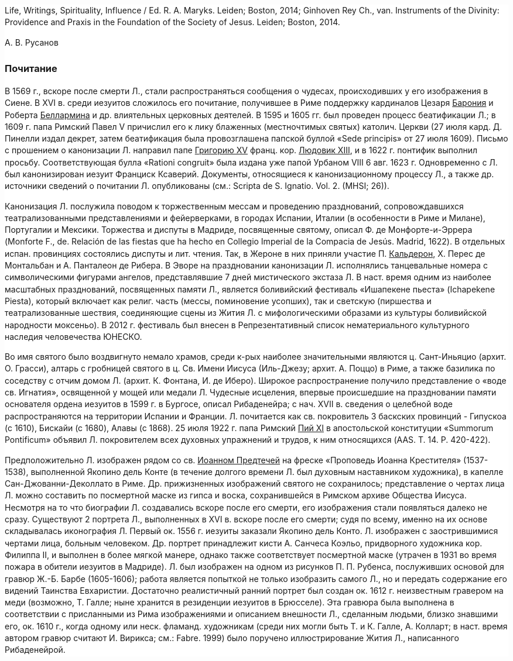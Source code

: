 Life, Writings, Spirituality, Influence / Ed. R. A. Maryks. Leiden; Boston, 2014; Ginhoven Rey Ch., van. Instruments of the Divinity: Providence and Praxis in the Foundation of the Society of Jesus. Leiden; Boston, 2014.

А. В. Русанов

### Почитание

В 1569 г., вскоре после смерти Л., стали распространяться сообщения о чудесах, происходивших у его изображения в Сиене. В XVI в. среди иезуитов сложилось его почитание, получившее в Риме поддержку кардиналов Цезаря [Барония](https://pravenc.ru/text/Бароний.html) и Роберта [Беллармина](https://pravenc.ru/text/Беллармин.html) и др. влиятельных церковных деятелей. В 1595 и 1605 гг. был проведен процесс беатификации Л.; в 1609 г. папа Римский Павел V причислил его к лику блаженных (местночтимых святых) католич. Церкви (27 июля кард. Д. Пинелли издал декрет, затем беатификация была провозглашена папской буллой «Sede principis» от 27 июля 1609). Письмо с прошением о канонизации Л. направил папе [Григорию XV](<https://pravenc.ru/text/Григорию XV.html>) франц. кор. [Людовик XIII](<https://pravenc.ru/text/Людовик XIII.html>), и в 1622 г. понтифик выполнил просьбу. Соответствующая булла «Rationi congruit» была издана уже папой Урбаном VIII 6 авг. 1623 г. Одновременно с Л. был канонизирован иезуит Франциск Ксаверий. Документы, относящиеся к канонизационному процессу Л., а также др. источники сведений о почитании Л. опубликованы (см.: Scripta de S. Ignatio. Vol. 2. (MHSI; 26)).

Канонизация Л. послужила поводом к торжественным мессам и проведению празднований, сопровождавшихся театрализованными представлениями и фейерверками, в городах Испании, Италии (в особенности в Риме и Милане), Португалии и Мексики. Торжества и диспуты в Мадриде, посвященные святому, описал Ф. де Монфорте-и-Эррера (Monforte F., de. Relación de las fiestas que ha hecho en Collegio Imperial de la Compaсia de Jesús. Madrid, 1622). В отдельных испан. провинциях состоялись диспуты и лит. чтения. Так, в Жероне в них приняли участие П. [Кальдерон](https://pravenc.ru/text/Кальдерон.html), Х. Перес де Монтальбан и А. Панталеон де Рибера. В Эворе на праздновании канонизации Л. исполнялись танцевальные номера с символическими фигурами ангелов, представлявшие 7 дней мистического экстаза Л. В наст. время одним из наиболее масштабных празднований, посвященных памяти Л., является боливийский фестиваль «Ишапекене пьеста» (Ichapekene Piesta), который включает как религ. часть (мессы, поминовение усопших), так и светскую (пиршества и театрализованные шествия, соединяющие сцены из Жития Л. с мифологическими образами из культуры боливийской народности моксеньо). В 2012 г. фестиваль был внесен в Репрезентативный список нематериального культурного наследия человечества ЮНЕСКО.

Во имя святого было воздвигнуто немало храмов, среди к-рых наиболее значительными являются ц. Сант-Иньяцио (архит. О. Грасси), алтарь с гробницей святого в ц. Св. Имени Иисуса (Иль-Джезу; архит. А. Поццо) в Риме, а также базилика по соседству с отчим домом Л. (архит. К. Фонтана, И. де Иберо). Широкое распространение получило представление о «воде св. Игнатия», освященной у мощей или медали Л. Чудесные исцеления, впервые происшедшие на праздновании памяти основателя ордена иезуитов в 1599 г. в Бургосе, описал Рибаденейра; с нач. XVII в. сведения о целебной воде распространяются на территории Испании и Франции. Л. почитается как св. покровитель 3 баскских провинций - Гипускоа (с 1610), Бискайи (с 1680), Алавы (с 1868). 25 июля 1922 г. папа Римский [Пий XI](<https://pravenc.ru/text/Пий XI.html>) в апостольской конституции «Summorum Pontificum» объявил Л. покровителем всех духовных упражнений и трудов, к ним относящихся (AAS. T. 14. P. 420-422).

Предположительно Л. изображен рядом со св. [Иоанном Предтечей](<https://pravenc.ru/text/Иоанн Предтеча.html>) на фреске «Проповедь Иоанна Крестителя» (1537-1538), выполненной Якопино дель Конте (в течение долгого времени Л. был духовным наставником художника), в капелле Сан-Джованни-Деколлато в Риме. Др. прижизненных изображений святого не сохранилось; представление о чертах лица Л. можно составить по посмертной маске из гипса и воска, сохранившейся в Римском архиве Общества Иисуса. Несмотря на то что биографии Л. создавались вскоре после его смерти, его изображения стали появляться далеко не сразу. Существуют 2 портрета Л., выполненных в XVI в. вскоре после его смерти; судя по всему, именно на их основе складывалась иконография Л. Первый ок. 1556 г. иезуиты заказали Якопино дель Конто. Л. изображен с заострившимися чертами лица, больным человеком. Др. портрет принадлежит кисти А. Санчеса Коэльо, придворного художника кор. Филиппа II, и выполнен в более мягкой манере, однако также соответствует посмертной маске (утрачен в 1931 во время пожара в обители иезуитов в Мадриде). Л. был изображен на одном из рисунков П. П. Рубенса, послуживших основой для гравюр Ж.-Б. Барбе (1605-1606); работа является попыткой не только изобразить самого Л., но и передать содержание его видений Таинства Евхаристии. Достаточно реалистичный ранний портрет был создан ок. 1612 г. неизвестным гравером на меди (возможно, Т. Галле; ныне хранится в резиденции иезуитов в Брюсселе). Эта гравюра была выполнена в соответствии с присланными из Рима изображениями и описанием внешности Л., сделанным людьми, близко знавшими его, ок. 1610 г., когда одному или неск. фламанд. художникам (среди них могли быть Т. и К. Галле, А. Колларт; в наст. время автором гравюр считают И. Вирикса; см.: Fabre. 1999) было поручено иллюстрирование Жития Л., написанного Рибаденейрой.
